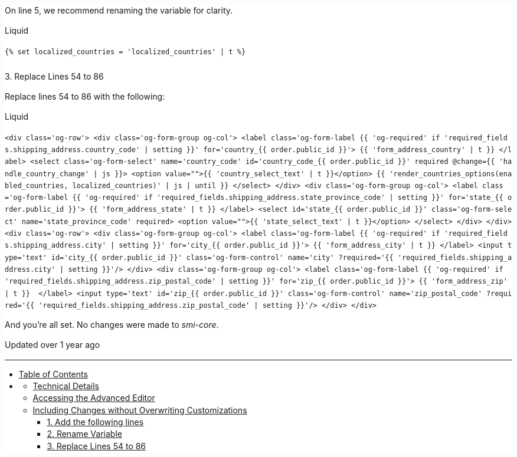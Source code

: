 On line 5, we recommend renaming the variable for clarity.

Liquid

`{% set localized_countries = 'localized_countries' | t %}`

### 

3\. Replace Lines 54 to 86

[](#3-replace-lines-54-to-86)

Replace lines 54 to 86 with the following:

Liquid

`<div class='og-row'> <div class='og-form-group og-col'> <label class='og-form-label {{ 'og-required' if 'required_fields.shipping_address.country_code' | setting }}' for='country_{{ order.public_id }}'> {{ 'form_address_country' | t }} </label> <select class='og-form-select' name='country_code' id='country_code_{{ order.public_id }}' required @change={{ 'handle_country_change' | js }}> <option value="">{{ 'country_select_text' | t }}</option> {{ 'render_countries_options(enabled_countries, localized_countries)' | js | until }} </select> </div> <div class='og-form-group og-col'> <label class='og-form-label {{ 'og-required' if 'required_fields.shipping_address.state_province_code' | setting }}' for='state_{{ order.public_id }}'> {{ 'form_address_state' | t }} </label> <select id='state_{{ order.public_id }}' class='og-form-select' name='state_province_code' required> <option value="">{{ 'state_select_text' | t }}</option> </select> </div> </div> <div class='og-row'> <div class='og-form-group og-col'> <label class='og-form-label {{ 'og-required' if 'required_fields.shipping_address.city' | setting }}' for='city_{{ order.public_id }}'> {{ 'form_address_city' | t }} </label> <input type='text' id='city_{{ order.public_id }}' class='og-form-control' name='city' ?required='{{ 'required_fields.shipping_address.city' | setting }}'/> </div> <div class='og-form-group og-col'> <label class='og-form-label {{ 'og-required' if 'required_fields.shipping_address.zip_postal_code' | setting }}' for='zip_{{ order.public_id }}'> {{ 'form_address_zip' | t }}  </label> <input type='text' id='zip_{{ order.public_id }}' class='og-form-control' name='zip_postal_code' ?required='{{ 'required_fields.shipping_address.zip_postal_code' | setting }}'/> </div> </div>`

And you’re all set. No changes were made to _smi-core_.

Updated over 1 year ago

* * *

*   [Table of Contents](#)
*   *   [Technical Details](#technical-details)
    *   [Accessing the Advanced Editor](#accessing-the-advanced-editor)
    *   [Including Changes without Overwriting Customizations](#including-changes-without-overwriting-customizations)
        *   [1\. Add the following lines](#1-add-the-following-lines)
        *   [2\. Rename Variable](#2-rename-variable)
        *   [3\. Replace Lines 54 to 86](#3-replace-lines-54-to-86)
